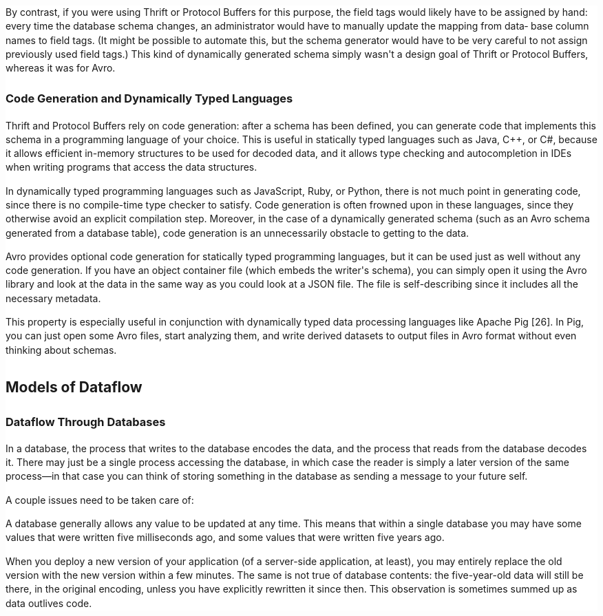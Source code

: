 By contrast, if you were using Thrift or Protocol Buffers for this purpose, the field
tags would likely have to be assigned by hand: every time the database schema changes,
an administrator would have to manually update the mapping from data‐ base column names
to field tags. (It might be possible to automate this, but the schema generator would
have to be very careful to not assign previously used field tags.) This kind of
dynamically generated schema simply wasn't a design goal of Thrift or Protocol Buffers,
whereas it was for Avro.

### Code Generation and Dynamically Typed Languages

Thrift and Protocol Buffers rely on code generation: after a schema has been defined,
you can generate code that implements this schema in a programming language of your
choice. This is useful in statically typed languages such as Java, C++, or C#, because
it allows efficient in-memory structures to be used for decoded data, and it allows
type checking and autocompletion in IDEs when writing programs that access the data structures.

In dynamically typed programming languages such as JavaScript, Ruby, or Python, there
is not much point in generating code, since there is no compile-time type checker to
satisfy. Code generation is often frowned upon in these languages, since they
otherwise avoid an explicit compilation step. Moreover, in the case of a dynamically
generated schema (such as an Avro schema generated from a database table), code
generation is an unnecessarily obstacle to getting to the data.

Avro provides optional code generation for statically typed programming languages, but
it can be used just as well without any code generation. If you have an object
container file (which embeds the writer's schema), you can simply open it using the
Avro library and look at the data in the same way as you could look at a JSON file.
The file is self-describing since it includes all the necessary metadata.

This property is especially useful in conjunction with dynamically typed data processing
languages like Apache Pig \[26]. In Pig, you can just open some Avro files, start
analyzing them, and write derived datasets to output files in Avro format without
even thinking about schemas.

## Models of Dataflow

### Dataflow Through Databases

In a database, the process that writes to the database encodes the data, and the
process that reads from the database decodes it. There may just be a single process
accessing the database, in which case the reader is simply a later version of the same
process—in that case you can think of storing something in the database as sending
a message to your future self.

A couple issues need to be taken care of:

A database generally allows any value to be updated at any time. This means that
within a single database you may have some values that were written five milliseconds
ago, and some values that were written five years ago.

When you deploy a new version of your application (of a server-side application,
at least), you may entirely replace the old version with the new version within a few
minutes. The same is not true of database contents: the five-year-old data will still
be there, in the original encoding, unless you have explicitly rewritten it since then.
This observation is sometimes summed up as data outlives code.
